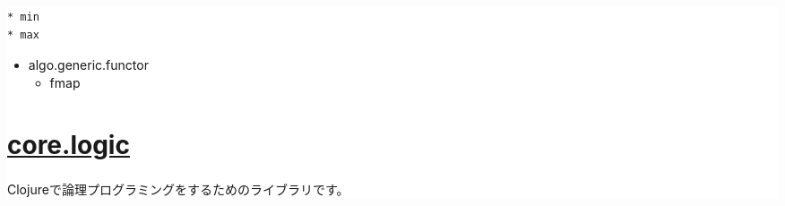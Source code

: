     * min
    * max
* algo.generic.functor
    * fmap

# [core.logic](/clojure/logic/index.html)

Clojureで論理プログラミングをするためのライブラリです。
